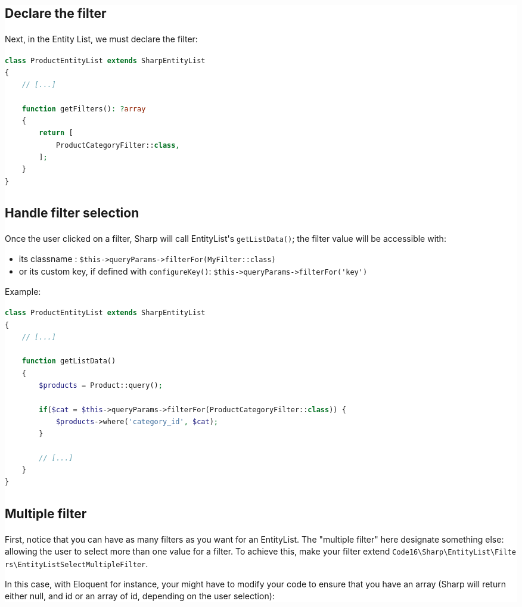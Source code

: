 ## Declare the filter

Next, in the Entity List, we must declare the filter:

```php
class ProductEntityList extends SharpEntityList
{
    // [...]
    
    function getFilters(): ?array
    {
        return [
            ProductCategoryFilter::class,
        ];
    }
}
```

## Handle filter selection

Once the user clicked on a filter, Sharp will call EntityList's `getListData()`; the filter value will be accessible with:
- its classname : `$this->queryParams->filterFor(MyFilter::class)`
- or its custom key, if defined with `configureKey()`: `$this->queryParams->filterFor('key')`

Example:

```php
class ProductEntityList extends SharpEntityList
{
    // [...]
    
    function getListData()
    {
        $products = Product::query();
    
        if($cat = $this->queryParams->filterFor(ProductCategoryFilter::class)) {
            $products->where('category_id', $cat);
        }
    
        // [...]
    }
}
```

## Multiple filter

First, notice that you can have as many filters as you want for an EntityList. The "multiple filter" here designate something else: allowing the user to select more than one value for a filter. To achieve this, make your filter extend `Code16\Sharp\EntityList\Filters\EntityListSelectMultipleFilter`.

In this case, with Eloquent for instance, your might have to modify your code to ensure that you have an array (Sharp will return either null, and id or an array of id, depending on the user selection):
